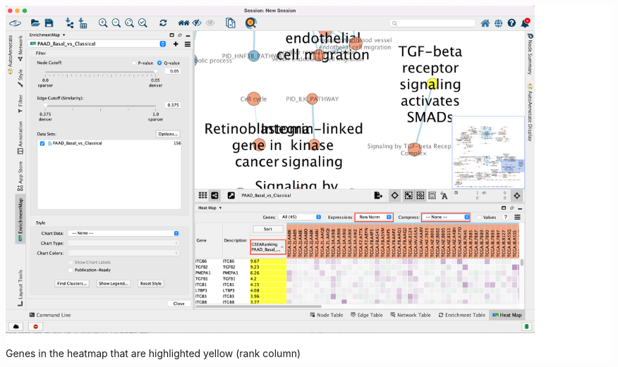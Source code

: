 <img src="./Module3/gsea/images/EM8.png" alt="EM" width="750" />
  
<div class="rmd-tip">
<p>Genes in the heatmap that are highlighted yellow (rank column)
